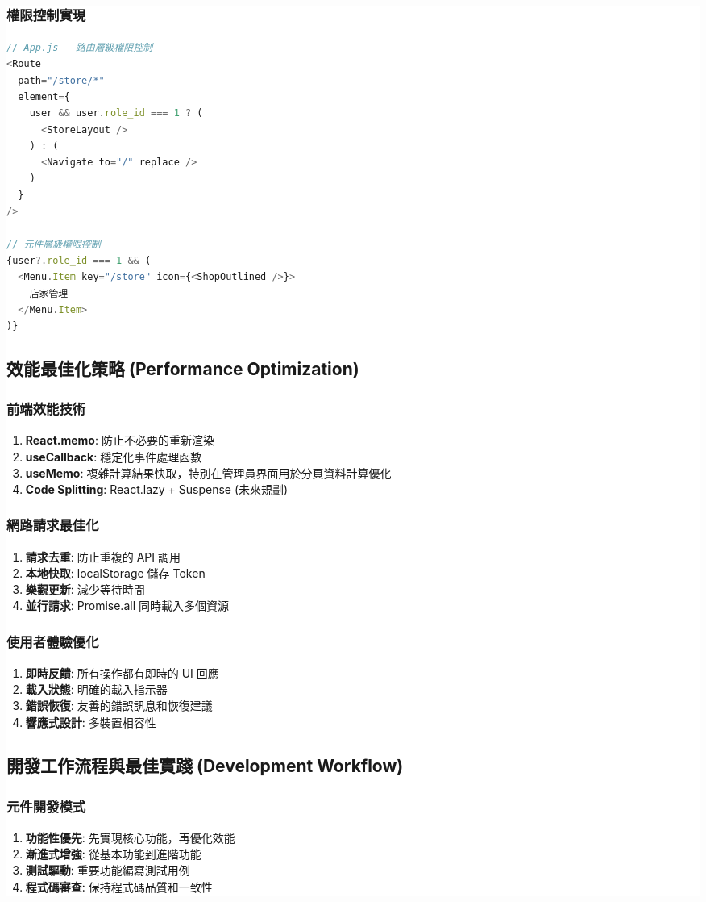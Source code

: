 ### 權限控制實現
```javascript
// App.js - 路由層級權限控制
<Route 
  path="/store/*" 
  element={
    user && user.role_id === 1 ? (
      <StoreLayout />
    ) : (
      <Navigate to="/" replace />
    )
  } 
/>

// 元件層級權限控制
{user?.role_id === 1 && (
  <Menu.Item key="/store" icon={<ShopOutlined />}>
    店家管理
  </Menu.Item>
)}
```

## 效能最佳化策略 (Performance Optimization)

### 前端效能技術
1. **React.memo**: 防止不必要的重新渲染
2. **useCallback**: 穩定化事件處理函數
3. **useMemo**: 複雜計算結果快取，特別在管理員界面用於分頁資料計算優化
4. **Code Splitting**: React.lazy + Suspense (未來規劃)

### 網路請求最佳化
1. **請求去重**: 防止重複的 API 調用
2. **本地快取**: localStorage 儲存 Token
3. **樂觀更新**: 減少等待時間
4. **並行請求**: Promise.all 同時載入多個資源

### 使用者體驗優化
1. **即時反饋**: 所有操作都有即時的 UI 回應
2. **載入狀態**: 明確的載入指示器
3. **錯誤恢復**: 友善的錯誤訊息和恢復建議
4. **響應式設計**: 多裝置相容性

## 開發工作流程與最佳實踐 (Development Workflow)

### 元件開發模式
1. **功能性優先**: 先實現核心功能，再優化效能
2. **漸進式增強**: 從基本功能到進階功能
3. **測試驅動**: 重要功能編寫測試用例
4. **程式碼審查**: 保持程式碼品質和一致性
